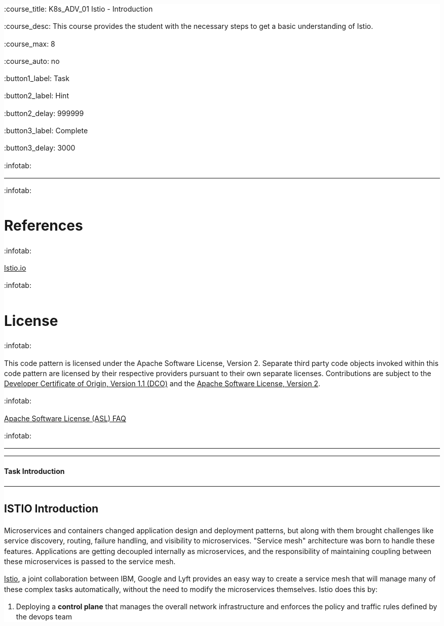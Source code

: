 
:course_title: K8s_ADV_01 Istio - Introduction

:course_desc: This course provides the student with the necessary steps to get a basic understanding of Istio.  

:course_max: 8

:course_auto: no

:button1_label: Task

:button2_label: Hint

:button2_delay: 999999

:button3_label: Complete

:button3_delay: 3000




:infotab: <hr>

:infotab: <h1 id="toc_0">References</h1>
:infotab: <p><a href="https://istio.io/docs/tasks/">Istio.io</a></p>
:infotab: <h1 id="toc_1">License</h1>
:infotab: <p>This code pattern is licensed under the Apache Software License, Version 2.  Separate third party code objects invoked within this code pattern are licensed by their respective providers pursuant to their own separate licenses. Contributions are subject to the <a href="https://developercertificate.org/">Developer Certificate of Origin, Version 1.1 (DCO)</a> and the <a href="http://www.apache.org/licenses/LICENSE-2.0.txt">Apache Software License, Version 2</a>.</p>
:infotab: <p><a href="http://www.apache.org/foundation/license-faq.html#WhatDoesItMEAN">Apache Software License (ASL) FAQ</a></p>

:infotab: <hr>






----
#### Task Introduction

----

## ISTIO Introduction

Microservices and containers changed application design and deployment patterns, but along with them brought challenges like service discovery, routing, failure handling, and visibility to microservices. "Service mesh" architecture was born to handle these features. Applications are getting decoupled internally as microservices, and the responsibility of maintaining coupling between these microservices is passed to the service mesh.

[Istio](https://istio.io/), a joint collaboration between IBM, Google and Lyft provides an easy way to create a service mesh that will manage many of these complex tasks automatically, without the need to modify the microservices themselves. Istio does this by:

1. Deploying a **control plane** that manages the overall network infrastructure and enforces the policy and traffic rules defined by the devops team
